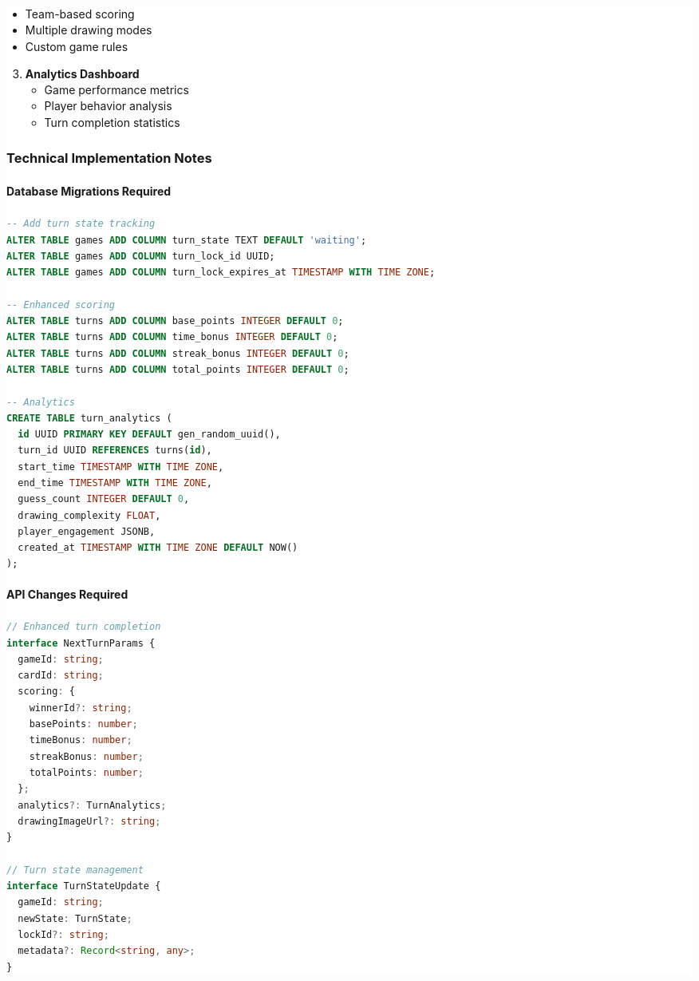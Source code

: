    - Team-based scoring
   - Multiple drawing modes
   - Custom game rules

3. **Analytics Dashboard**
   - Game performance metrics
   - Player behavior analysis
   - Turn completion statistics

### Technical Implementation Notes

#### Database Migrations Required

```sql
-- Add turn state tracking
ALTER TABLE games ADD COLUMN turn_state TEXT DEFAULT 'waiting';
ALTER TABLE games ADD COLUMN turn_lock_id UUID;
ALTER TABLE games ADD COLUMN turn_lock_expires_at TIMESTAMP WITH TIME ZONE;

-- Enhanced scoring
ALTER TABLE turns ADD COLUMN base_points INTEGER DEFAULT 0;
ALTER TABLE turns ADD COLUMN time_bonus INTEGER DEFAULT 0;
ALTER TABLE turns ADD COLUMN streak_bonus INTEGER DEFAULT 0;
ALTER TABLE turns ADD COLUMN total_points INTEGER DEFAULT 0;

-- Analytics
CREATE TABLE turn_analytics (
  id UUID PRIMARY KEY DEFAULT gen_random_uuid(),
  turn_id UUID REFERENCES turns(id),
  start_time TIMESTAMP WITH TIME ZONE,
  end_time TIMESTAMP WITH TIME ZONE,
  guess_count INTEGER DEFAULT 0,
  drawing_complexity FLOAT,
  player_engagement JSONB,
  created_at TIMESTAMP WITH TIME ZONE DEFAULT NOW()
);
```

#### API Changes Required

```typescript
// Enhanced turn completion
interface NextTurnParams {
  gameId: string;
  cardId: string;
  scoring: {
    winnerId?: string;
    basePoints: number;
    timeBonus: number;
    streakBonus: number;
    totalPoints: number;
  };
  analytics?: TurnAnalytics;
  drawingImageUrl?: string;
}

// Turn state management
interface TurnStateUpdate {
  gameId: string;
  newState: TurnState;
  lockId?: string;
  metadata?: Record<string, any>;
}
```
